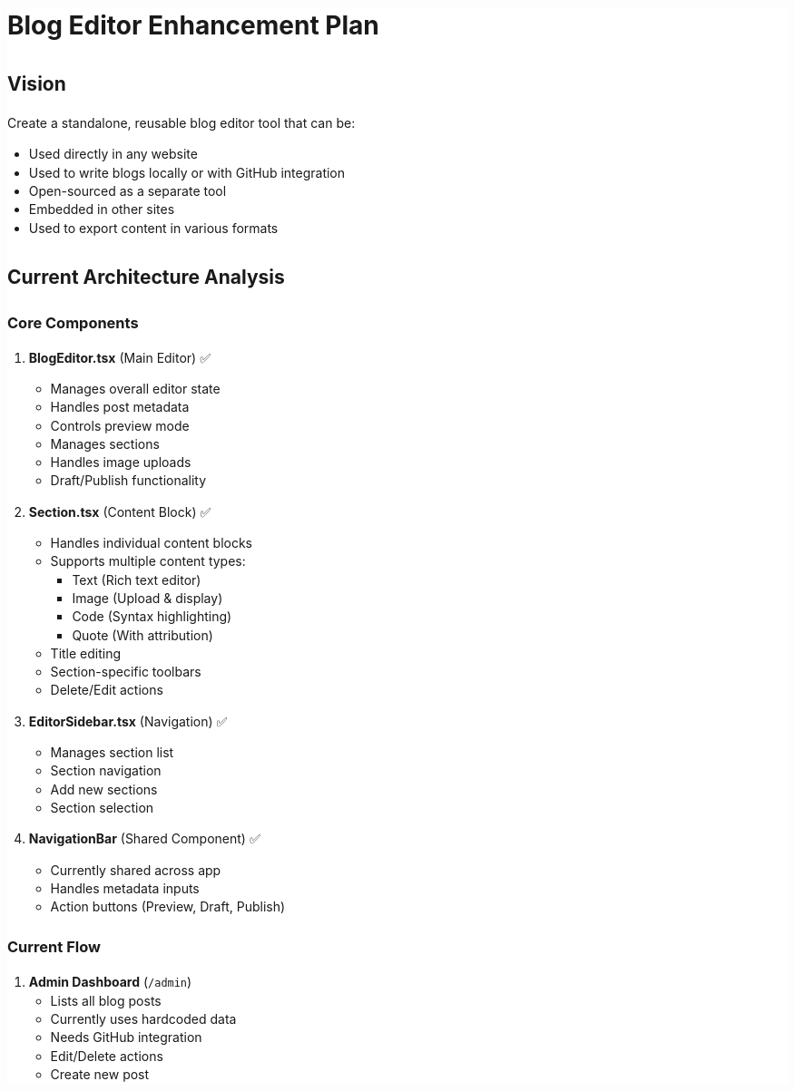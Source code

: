 # Blog Editor Enhancement Plan

## Vision
Create a standalone, reusable blog editor tool that can be:
- Used directly in any website
- Used to write blogs locally or with GitHub integration
- Open-sourced as a separate tool
- Embedded in other sites
- Used to export content in various formats

## Current Architecture Analysis

### Core Components
1. **BlogEditor.tsx** (Main Editor) ✅
   - Manages overall editor state
   - Handles post metadata
   - Controls preview mode
   - Manages sections
   - Handles image uploads
   - Draft/Publish functionality

2. **Section.tsx** (Content Block) ✅
   - Handles individual content blocks
   - Supports multiple content types:
     - Text (Rich text editor)
     - Image (Upload & display)
     - Code (Syntax highlighting)
     - Quote (With attribution)
   - Title editing
   - Section-specific toolbars
   - Delete/Edit actions

3. **EditorSidebar.tsx** (Navigation) ✅
   - Manages section list
   - Section navigation
   - Add new sections
   - Section selection

4. **NavigationBar** (Shared Component) ✅
   - Currently shared across app
   - Handles metadata inputs
   - Action buttons (Preview, Draft, Publish)

### Current Flow
1. **Admin Dashboard** (`/admin`)
   - Lists all blog posts
   - Currently uses hardcoded data
   - Needs GitHub integration
   - Edit/Delete actions
   - Create new post

